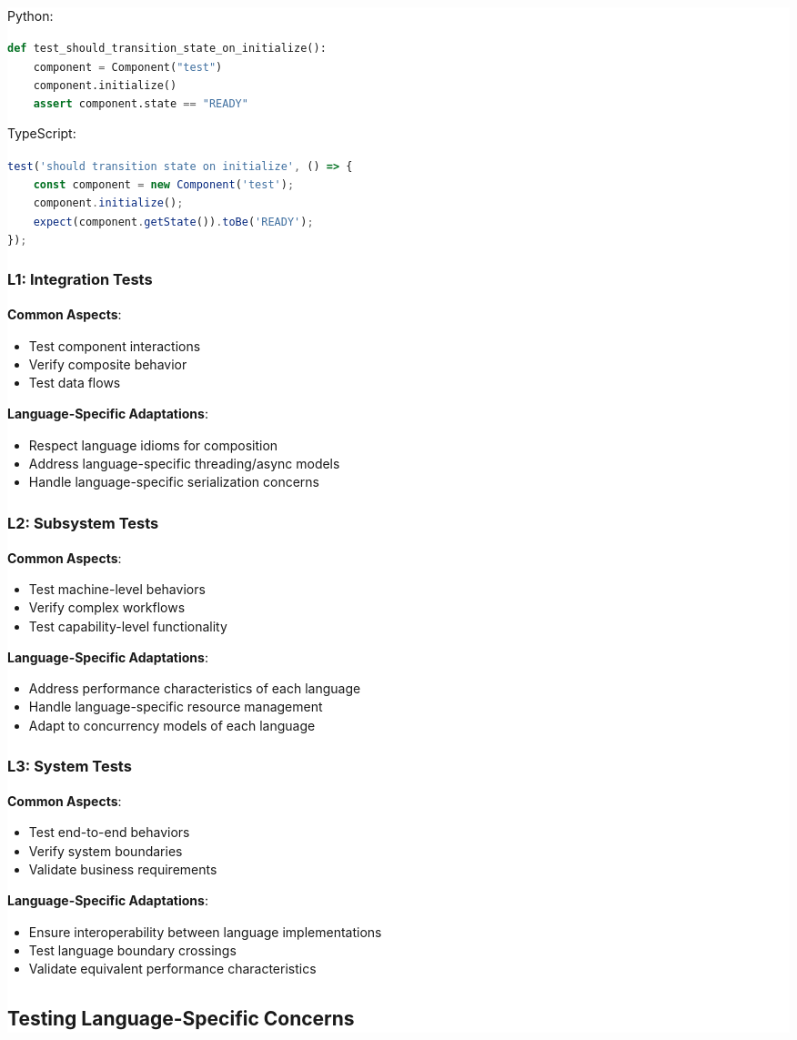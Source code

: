 Python:
```python
def test_should_transition_state_on_initialize():
    component = Component("test")
    component.initialize()
    assert component.state == "READY"
```

TypeScript:
```typescript
test('should transition state on initialize', () => {
    const component = new Component('test');
    component.initialize();
    expect(component.getState()).toBe('READY');
});
```

### L1: Integration Tests

**Common Aspects**:
- Test component interactions
- Verify composite behavior
- Test data flows

**Language-Specific Adaptations**:
- Respect language idioms for composition
- Address language-specific threading/async models
- Handle language-specific serialization concerns

### L2: Subsystem Tests

**Common Aspects**:
- Test machine-level behaviors
- Verify complex workflows
- Test capability-level functionality

**Language-Specific Adaptations**:
- Address performance characteristics of each language
- Handle language-specific resource management
- Adapt to concurrency models of each language

### L3: System Tests

**Common Aspects**:
- Test end-to-end behaviors
- Verify system boundaries
- Validate business requirements

**Language-Specific Adaptations**:
- Ensure interoperability between language implementations
- Test language boundary crossings
- Validate equivalent performance characteristics

## Testing Language-Specific Concerns
